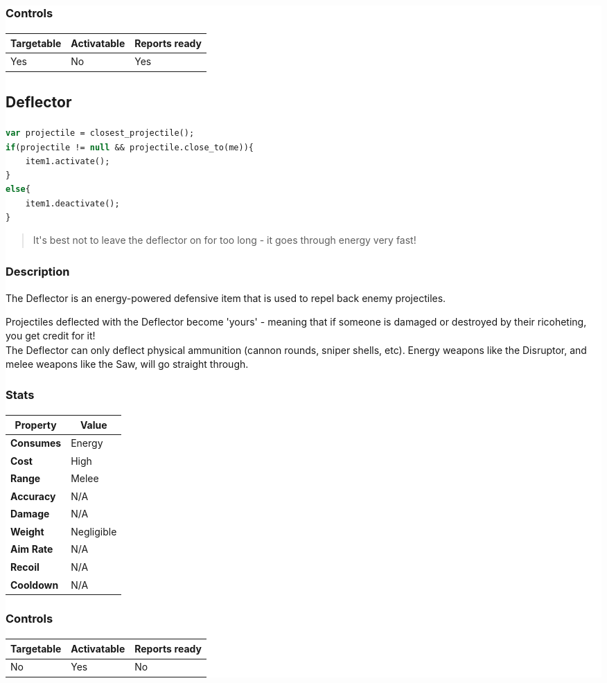 ### Controls
Targetable|Activatable|Reports ready
----------|-----------|-------------
Yes       |No         |Yes


## Deflector

```haxe
var projectile = closest_projectile();
if(projectile != null && projectile.close_to(me)){
	item1.activate();
}
else{
	item1.deactivate();
}
```

>It's best not to leave the deflector on for too long - it goes through energy very fast!

### Description

The Deflector is an energy-powered defensive item that is used to repel back enemy projectiles. 

<aside class="success">
Projectiles deflected with the Deflector become 'yours' - meaning that if someone is damaged or destroyed by their ricoheting, you get credit for it!
</aside>

<aside class="warning">
The Deflector can only deflect physical ammunition (cannon rounds, sniper shells, etc). Energy weapons like the Disruptor, and melee weapons like the Saw, will go straight through.
</aside>

### Stats

Property    |Value
------------|-----
**Consumes**|Energy
**Cost**    |High
**Range**   |Melee
**Accuracy**|N/A
**Damage**  |N/A
**Weight**  |Negligible
**Aim Rate**|N/A
**Recoil**  |N/A
**Cooldown**|N/A

### Controls
Targetable|Activatable|Reports ready
----------|-----------|-------------
No        |Yes        |No
